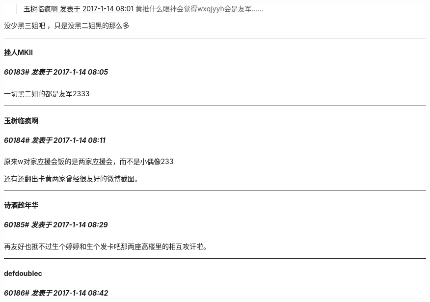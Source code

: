 

<blockquote><a href="httphttps://bbs.saraba1st.com/2b/forum.php?mod=redirect&amp;amp;goto=findpost&amp;amp;pid=34807867&amp;amp;ptid=1105387" target="_blank">玉树临疯啊 发表于 2017-1-14 08:01</a>
黄推什么眼神会觉得wxqjyyh会是友军……</blockquote>
没少黑三姐吧 ，只是没黑二姐黑的那么多 







*****

####  挫人MKII  
##### 60183#       发表于 2017-1-14 08:05




一切黑二姐的都是友军2333







*****

####  玉树临疯啊  
##### 60184#       发表于 2017-1-14 08:11




原来w对家应援会饭的是两家应援会，而不是小偶像233

还有还翻出卡黄两家曾经很友好的微博截图。







*****

####  诗酒趁年华  
##### 60185#       发表于 2017-1-14 08:29




再友好也抵不过生个婷婷和生个发卡吧那两座高楼里的相互攻讦啦。







*****

####  defdoublec  
##### 60186#       发表于 2017-1-14 08:42


